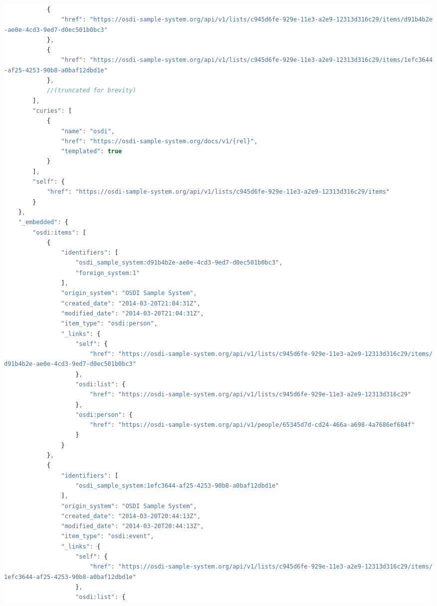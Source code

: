 ```javascript
            {
                "href": "https://osdi-sample-system.org/api/v1/lists/c945d6fe-929e-11e3-a2e9-12313d316c29/items/d91b4b2e-ae0e-4cd3-9ed7-d0ec501b0bc3"
            },
            {
                "href": "https://osdi-sample-system.org/api/v1/lists/c945d6fe-929e-11e3-a2e9-12313d316c29/items/1efc3644-af25-4253-90b8-a0baf12dbd1e"
            },
            //(truncated for brevity)
        ],
        "curies": [
            {
                "name": "osdi",
                "href": "https://osdi-sample-system.org/docs/v1/{rel}",
                "templated": true
            }
        ],
        "self": {
            "href": "https://osdi-sample-system.org/api/v1/lists/c945d6fe-929e-11e3-a2e9-12313d316c29/items"
        }
    },
    "_embedded": {
        "osdi:items": [
            {
                "identifiers": [
                    "osdi_sample_system:d91b4b2e-ae0e-4cd3-9ed7-d0ec501b0bc3",
                    "foreign_system:1"
                ],
                "origin_system": "OSDI Sample System",
                "created_date": "2014-03-20T21:04:31Z",
                "modified_date": "2014-03-20T21:04:31Z",
                "item_type": "osdi:person",
                "_links": {
                    "self": {
                        "href": "https://osdi-sample-system.org/api/v1/lists/c945d6fe-929e-11e3-a2e9-12313d316c29/items/d91b4b2e-ae0e-4cd3-9ed7-d0ec501b0bc3"
                    },
                    "osdi:list": {
                        "href": "https://osdi-sample-system.org/api/v1/lists/c945d6fe-929e-11e3-a2e9-12313d316c29"
                    },
                    "osdi:person": {
                        "href": "https://osdi-sample-system.org/api/v1/people/65345d7d-cd24-466a-a698-4a7686ef684f"
                    }
                }
            },
            {
                "identifiers": [
                    "osdi_sample_system:1efc3644-af25-4253-90b8-a0baf12dbd1e"
                ],
                "origin_system": "OSDI Sample System",
                "created_date": "2014-03-20T20:44:13Z",
                "modified_date": "2014-03-20T20:44:13Z",
                "item_type": "osdi:event",
                "_links": {
                    "self": {
                        "href": "https://osdi-sample-system.org/api/v1/lists/c945d6fe-929e-11e3-a2e9-12313d316c29/items/1efc3644-af25-4253-90b8-a0baf12dbd1e"
                    },
                    "osdi:list": {
```